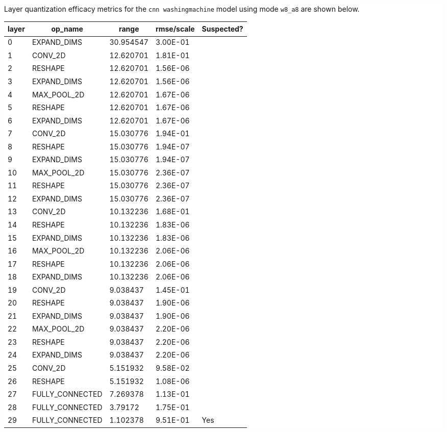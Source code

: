 Layer quantization efficacy metrics for the `cnn washingmachine` model using mode `w8_a8` are shown below.

| layer | op_name | range | rmse/scale | Suspected? |
| ------- | --------------- | ---------- | -------- | --- |
| 0       | EXPAND_DIMS     | 30.954547  | 3.00E-01 |
| 1       | CONV_2D         | 12.620701  | 1.81E-01 |
| 2       | RESHAPE         | 12.620701  | 1.56E-06 |
| 3       | EXPAND_DIMS     | 12.620701  | 1.56E-06 |
| 4       | MAX_POOL_2D     | 12.620701  | 1.67E-06 |
| 5       | RESHAPE         | 12.620701  | 1.67E-06 |
| 6       | EXPAND_DIMS     | 12.620701  | 1.67E-06 |
| 7       | CONV_2D         | 15.030776  | 1.94E-01 |
| 8       | RESHAPE         | 15.030776  | 1.94E-07 |
| 9       | EXPAND_DIMS     | 15.030776  | 1.94E-07 |
| 10      | MAX_POOL_2D     | 15.030776  | 2.36E-07 |
| 11      | RESHAPE         | 15.030776  | 2.36E-07 |
| 12      | EXPAND_DIMS     | 15.030776  | 2.36E-07 |
| 13      | CONV_2D         | 10.132236  | 1.68E-01 |
| 14      | RESHAPE         | 10.132236  | 1.83E-06 |
| 15      | EXPAND_DIMS     | 10.132236  | 1.83E-06 |
| 16      | MAX_POOL_2D     | 10.132236  | 2.06E-06 |
| 17      | RESHAPE         | 10.132236  | 2.06E-06 |
| 18      | EXPAND_DIMS     | 10.132236  | 2.06E-06 |
| 19      | CONV_2D         | 9.038437   | 1.45E-01 |
| 20      | RESHAPE         | 9.038437   | 1.90E-06 |
| 21      | EXPAND_DIMS     | 9.038437   | 1.90E-06 |
| 22      | MAX_POOL_2D     | 9.038437   | 2.20E-06 |
| 23      | RESHAPE         | 9.038437   | 2.20E-06 |
| 24      | EXPAND_DIMS     | 9.038437   | 2.20E-06 |
| 25      | CONV_2D         | 5.151932   | 9.58E-02 |
| 26      | RESHAPE         | 5.151932   | 1.08E-06 |
| 27      | FULLY_CONNECTED | 7.269378   | 1.13E-01 |
| 28      | FULLY_CONNECTED | 3.79172    | 1.75E-01 |
| 29      | FULLY_CONNECTED | 1.102378   | 9.51E-01 | Yes |
